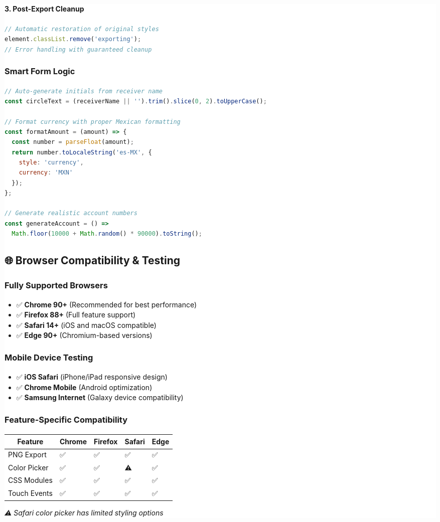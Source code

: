 #### 3. Post-Export Cleanup
```javascript
// Automatic restoration of original styles
element.classList.remove('exporting');
// Error handling with guaranteed cleanup
```

### Smart Form Logic
```javascript
// Auto-generate initials from receiver name
const circleText = (receiverName || '').trim().slice(0, 2).toUpperCase();

// Format currency with proper Mexican formatting  
const formatAmount = (amount) => {
  const number = parseFloat(amount);
  return number.toLocaleString('es-MX', { 
    style: 'currency', 
    currency: 'MXN' 
  });
};

// Generate realistic account numbers
const generateAccount = () => 
  Math.floor(10000 + Math.random() * 90000).toString();
```

## 🌐 Browser Compatibility & Testing

### Fully Supported Browsers
- ✅ **Chrome 90+** (Recommended for best performance)
- ✅ **Firefox 88+** (Full feature support)
- ✅ **Safari 14+** (iOS and macOS compatible)  
- ✅ **Edge 90+** (Chromium-based versions)

### Mobile Device Testing
- ✅ **iOS Safari** (iPhone/iPad responsive design)
- ✅ **Chrome Mobile** (Android optimization)
- ✅ **Samsung Internet** (Galaxy device compatibility)

### Feature-Specific Compatibility
| Feature | Chrome | Firefox | Safari | Edge |
|---------|--------|---------|--------|------|
| PNG Export | ✅ | ✅ | ✅ | ✅ |
| Color Picker | ✅ | ✅ | ⚠️ | ✅ |
| CSS Modules | ✅ | ✅ | ✅ | ✅ |
| Touch Events | ✅ | ✅ | ✅ | ✅ |

*⚠️ Safari color picker has limited styling options*
